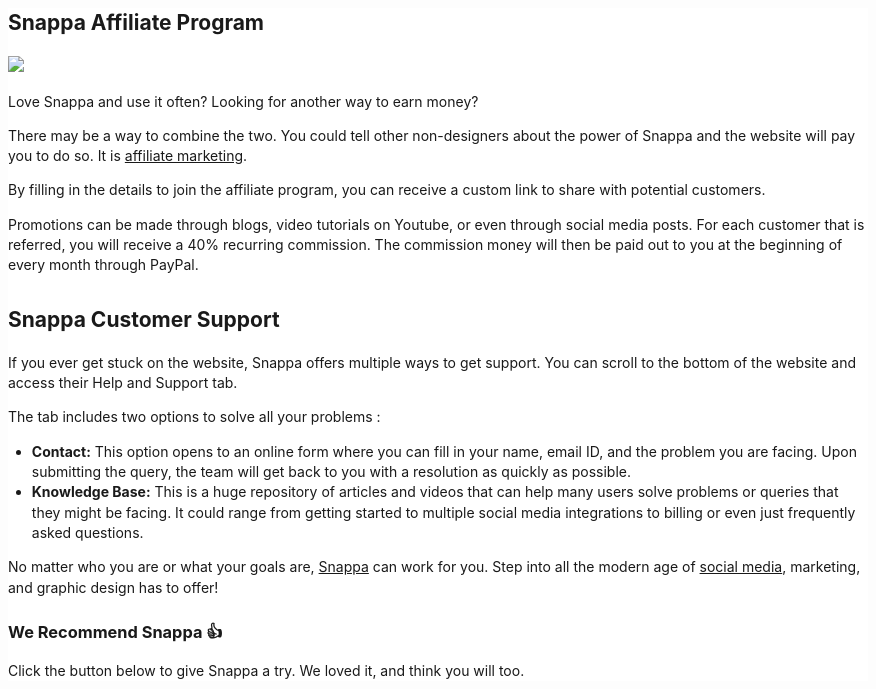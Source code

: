 ## Snappa Affiliate Program

![](https://raw.githubusercontent.com/devinschumacher/uploads/main/images/snappa-content.png)

Love Snappa and use it often? Looking for another way to earn money?

There may be a way to combine the two. You could tell other non-designers about the power of Snappa and the website will pay you to do so. It is [affiliate marketing](https://devinschumacher.com/affiliate-marketing/).

By filling in the details to join the affiliate program, you can receive a custom link to share with potential customers. 

Promotions can be made through blogs, video tutorials on Youtube, or even through social media posts. For each customer that is referred, you will receive a 40% recurring commission. The commission money will then be paid out to you at the beginning of every month through PayPal. 

## Snappa Customer Support

If you ever get stuck on the website, Snappa offers multiple ways to get support. You can scroll to the bottom of the website and access their Help and Support tab. 

The tab includes two options to solve all your problems :

- **Contact:** This option opens to an online form where you can fill in your name, email ID, and the problem you are facing. Upon submitting the query, the team will get back to you with a resolution as quickly as possible.
- **Knowledge Base:** This is a huge repository of articles and videos that can help many users solve problems or queries that they might be facing. It could range from getting started to multiple social media integrations to billing or even just frequently asked questions. 

No matter who you are or what your goals are, [Snappa](https://serp.ly/snappa/) can work for you. Step into all the modern age of [social media](https://devinschumacher.com/), marketing, and graphic design has to offer!

### We Recommend Snappa 👍

Click the button below to give Snappa a try. We loved it, and think you will too.
